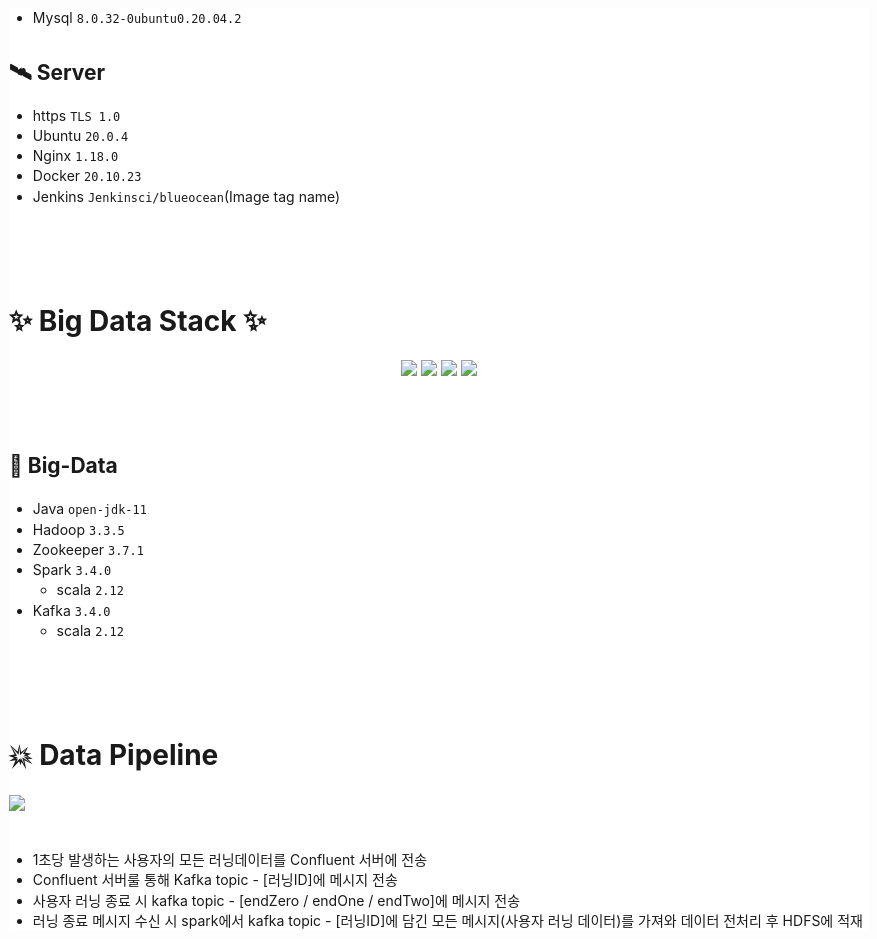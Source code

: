 - Mysql `8.0.32-0ubuntu0.20.04.2`

## 🛰 Server

- https `TLS 1.0`
- Ubuntu `20.0.4`
- Nginx `1.18.0`
- Docker `20.10.23`
- Jenkins `Jenkinsci/blueocean`(Image tag name)

<br>
<br>

# ✨ Big Data Stack ✨

<div align="center">

  <img src="https://img.shields.io/badge/Hadoop-66CCFF?style=for-the-badge&logo=Apache Hadoop&logoColor=white">
  <img src="https://img.shields.io/badge/Spark-E25A1C?style=for-the-badge&logo=Apache Spark&logoColor=white">
  <img src="https://img.shields.io/badge/Kafka-231F20?style=for-the-badge&logo=Apache Kafka&logoColor=white">
  <img src="https://img.shields.io/badge/scala-%23DC322F.svg?style=for-the-badge&logo=scala&logoColor=white">
</div>

<br>
<br>

## 📰 Big-Data

- Java `open-jdk-11`
- Hadoop `3.3.5`
- Zookeeper `3.7.1`
- Spark `3.4.0`
  - scala `2.12`
- Kafka `3.4.0`
  - scala `2.12`

<br>
<br>

# 💥 Data Pipeline

<div width="100%">
  <img src="https://drive.google.com/uc?export=view&id=1_F9YhpEC0klVOU-mWNMsAByFN31e-Ioh" width="100%">
</div>
<br>

- 1초당 발생하는 사용자의 모든 러닝데이터를 Confluent 서버에 전송
- Confluent 서버룰 통해 Kafka topic - [러닝ID]에 메시지 전송
- 사용자 러닝 종료 시 kafka topic - [endZero / endOne / endTwo]에 메시지 전송
- 러닝 종료 메시지 수신 시 spark에서 kafka topic - [러닝ID]에 담긴 모든 메시지(사용자 러닝 데이터)를 가져와 데이터 전처리 후 HDFS에 적재
